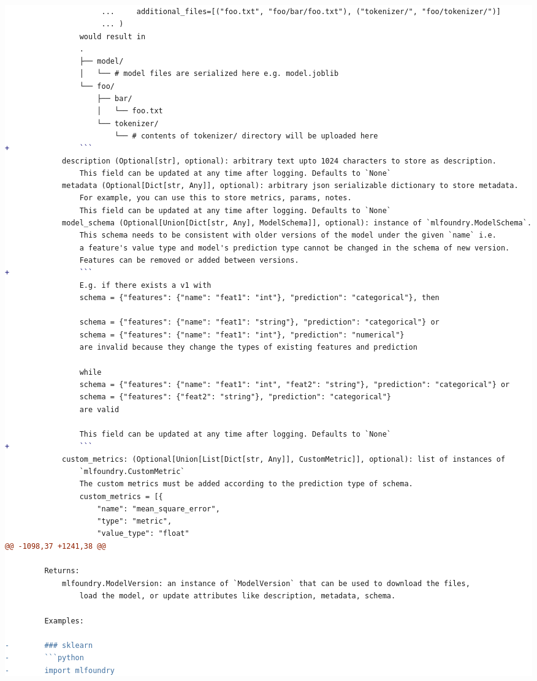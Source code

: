 ```diff
                      ...     additional_files=[("foo.txt", "foo/bar/foo.txt"), ("tokenizer/", "foo/tokenizer/")]
                      ... )
                 would result in
                 .
                 ├── model/
                 │   └── # model files are serialized here e.g. model.joblib
                 └── foo/
                     ├── bar/
                     │   └── foo.txt
                     └── tokenizer/
                         └── # contents of tokenizer/ directory will be uploaded here
+                ```
             description (Optional[str], optional): arbitrary text upto 1024 characters to store as description.
                 This field can be updated at any time after logging. Defaults to `None`
             metadata (Optional[Dict[str, Any]], optional): arbitrary json serializable dictionary to store metadata.
                 For example, you can use this to store metrics, params, notes.
                 This field can be updated at any time after logging. Defaults to `None`
             model_schema (Optional[Union[Dict[str, Any], ModelSchema]], optional): instance of `mlfoundry.ModelSchema`.
                 This schema needs to be consistent with older versions of the model under the given `name` i.e.
                 a feature's value type and model's prediction type cannot be changed in the schema of new version.
                 Features can be removed or added between versions.
+                ```
                 E.g. if there exists a v1 with
                 schema = {"features": {"name": "feat1": "int"}, "prediction": "categorical"}, then
 
                 schema = {"features": {"name": "feat1": "string"}, "prediction": "categorical"} or
                 schema = {"features": {"name": "feat1": "int"}, "prediction": "numerical"}
                 are invalid because they change the types of existing features and prediction
 
                 while
                 schema = {"features": {"name": "feat1": "int", "feat2": "string"}, "prediction": "categorical"} or
                 schema = {"features": {"feat2": "string"}, "prediction": "categorical"}
                 are valid
 
                 This field can be updated at any time after logging. Defaults to `None`
+                ```
             custom_metrics: (Optional[Union[List[Dict[str, Any]], CustomMetric]], optional): list of instances of
                 `mlfoundry.CustomMetric`
                 The custom metrics must be added according to the prediction type of schema.
                 custom_metrics = [{
                     "name": "mean_square_error",
                     "type": "metric",
                     "value_type": "float"
@@ -1098,37 +1241,38 @@
 
         Returns:
             mlfoundry.ModelVersion: an instance of `ModelVersion` that can be used to download the files,
                 load the model, or update attributes like description, metadata, schema.
 
         Examples:
 
-        ### sklearn
-        ```python
-        import mlfoundry
```
